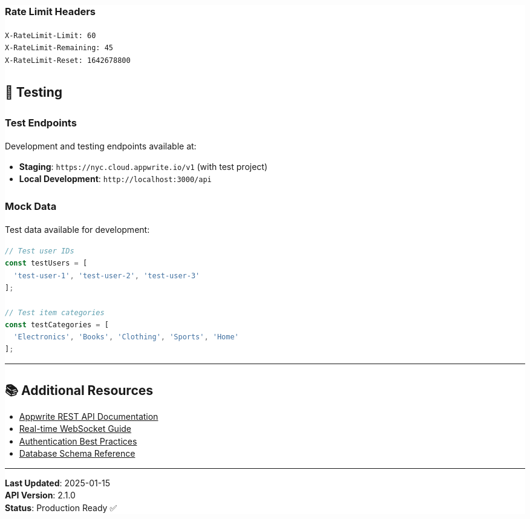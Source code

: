 ### Rate Limit Headers

```
X-RateLimit-Limit: 60
X-RateLimit-Remaining: 45
X-RateLimit-Reset: 1642678800
```

## 🧪 Testing

### Test Endpoints

Development and testing endpoints available at:
- **Staging**: `https://nyc.cloud.appwrite.io/v1` (with test project)
- **Local Development**: `http://localhost:3000/api`

### Mock Data

Test data available for development:

```javascript
// Test user IDs
const testUsers = [
  'test-user-1', 'test-user-2', 'test-user-3'
];

// Test item categories
const testCategories = [
  'Electronics', 'Books', 'Clothing', 'Sports', 'Home'
];
```

---

## 📚 Additional Resources

- [Appwrite REST API Documentation](https://appwrite.io/docs/rest)
- [Real-time WebSocket Guide](https://appwrite.io/docs/realtime)
- [Authentication Best Practices](docs/auth-guide.md)
- [Database Schema Reference](docs/database-schema.md)

---

**Last Updated**: 2025-01-15  
**API Version**: 2.1.0  
**Status**: Production Ready ✅